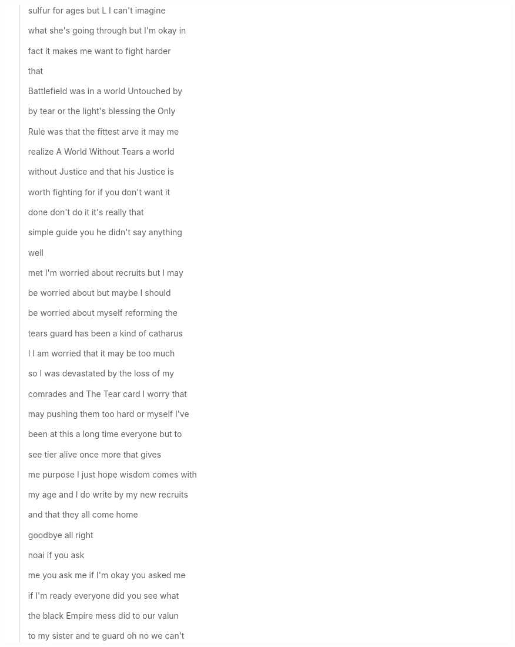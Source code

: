>
> sulfur for ages but L I can&#39;t imagine
>
> what she&#39;s going through but I&#39;m okay in
>
> fact it makes me want to fight harder
>
> that
>
> Battlefield was in a world Untouched by
>
> by tear or the light&#39;s blessing the Only
>
> Rule was that the fittest arve it may me
>
> realize A World Without Tears a world
>
> without Justice and that his Justice is
>
> worth fighting for if you don&#39;t want it
>
> done don&#39;t do it it&#39;s really that
>
> simple guide you he didn&#39;t say anything
>
> well
>
> met I&#39;m worried about recruits but I may
>
> be worried about but maybe I should
>
> be worried about myself reforming the
>
> tears guard has been a kind of catharus
>
> I I am worried that it may be too much
>
> so I was devastated by the loss of my
>
> comrades and The Tear card I worry that
>
> may pushing them too hard or myself I&#39;ve
>
> been at this a long time everyone but to
>
> see tier alive once more that gives
>
> me purpose I just hope wisdom comes with
>
> my age and I do write by my new recruits
>
> and that they all come home
>
> goodbye all right
>
> noai if you ask
>
> me you ask me if I&#39;m okay you asked me
>
> if I&#39;m ready everyone did you see what
>
> the black Empire mess did to our valun
>
> to my sister and te guard oh no we can&#39;t